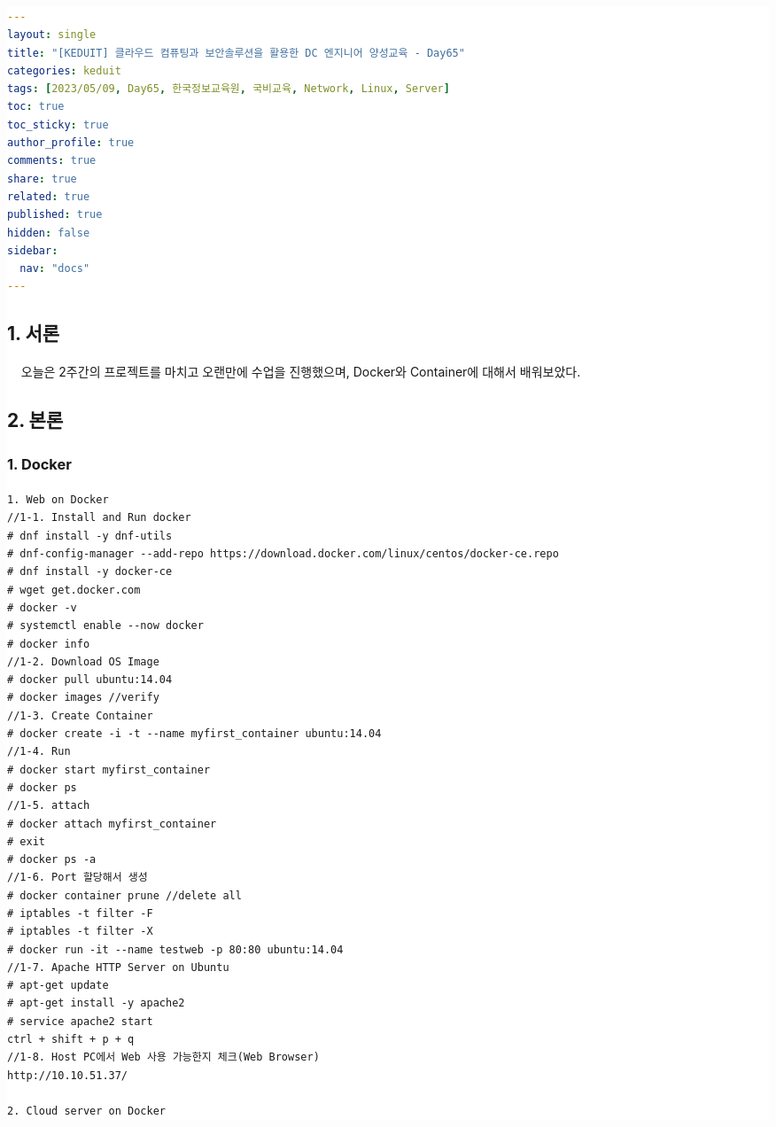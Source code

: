 ```yaml
---
layout: single
title: "[KEDUIT] 클라우드 컴퓨팅과 보안솔루션을 활용한 DC 엔지니어 양성교육 - Day65"
categories: keduit
tags: [2023/05/09, Day65, 한국정보교육원, 국비교육, Network, Linux, Server]
toc: true
toc_sticky: true
author_profile: true
comments: true
share: true
related: true
published: true
hidden: false
sidebar:
  nav: "docs"
---
```


## 1. 서론

&nbsp;&nbsp;&nbsp;&nbsp;오늘은 2주간의 프로젝트를 마치고 오랜만에 수업을 진행했으며, Docker와 Container에 대해서 배워보았다.

## 2. 본론

### 1. Docker

```
1. Web on Docker
//1-1. Install and Run docker
# dnf install -y dnf-utils
# dnf-config-manager --add-repo https://download.docker.com/linux/centos/docker-ce.repo
# dnf install -y docker-ce
# wget get.docker.com
# docker -v
# systemctl enable --now docker
# docker info
//1-2. Download OS Image
# docker pull ubuntu:14.04
# docker images //verify
//1-3. Create Container
# docker create -i -t --name myfirst_container ubuntu:14.04
//1-4. Run
# docker start myfirst_container
# docker ps
//1-5. attach
# docker attach myfirst_container
# exit
# docker ps -a
//1-6. Port 할당해서 생성
# docker container prune //delete all
# iptables -t filter -F
# iptables -t filter -X
# docker run -it --name testweb -p 80:80 ubuntu:14.04
//1-7. Apache HTTP Server on Ubuntu
# apt-get update
# apt-get install -y apache2
# service apache2 start
ctrl + shift + p + q
//1-8. Host PC에서 Web 사용 가능한지 체크(Web Browser)
http://10.10.51.37/

2. Cloud server on Docker
```